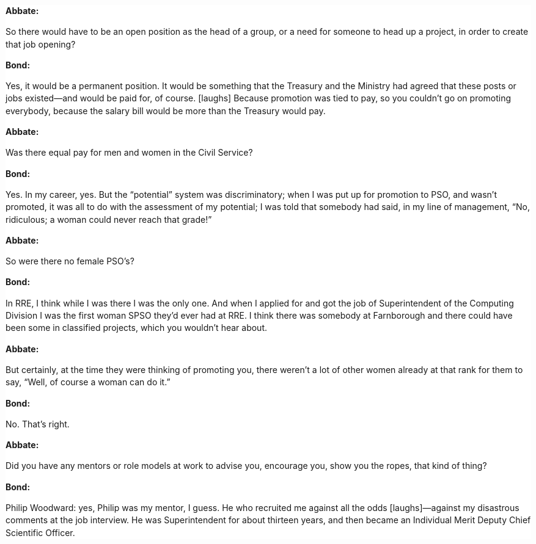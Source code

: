 **Abbate:**

So there would have to be an open position as the head of a group, or a
need for someone to head up a project, in order to create that job
opening?

**Bond:**

Yes, it would be a permanent position. It would be something that the
Treasury and the Ministry had agreed that these posts or jobs
existed—and would be paid for, of course. \[laughs\] Because promotion
was tied to pay, so you couldn’t go on promoting everybody, because the
salary bill would be more than the Treasury would pay.

**Abbate:**

Was there equal pay for men and women in the Civil Service?

**Bond:**

Yes. In my career, yes. But the “potential” system was discriminatory;
when I was put up for promotion to PSO, and wasn’t promoted, it was all
to do with the assessment of my potential; I was told that somebody had
said, in my line of management, “No, ridiculous; a woman could never
reach that grade\!”

**Abbate:**

So were there no female PSO’s?

**Bond:**

In RRE, I think while I was there I was the only one. And when I applied
for and got the job of Superintendent of the Computing Division I was
the first woman SPSO they’d ever had at RRE. I think there was somebody
at Farnborough and there could have been some in classified projects,
which you wouldn’t hear about.

**Abbate:**

But certainly, at the time they were thinking of promoting you, there
weren’t a lot of other women already at that rank for them to say,
“Well, of course a woman can do it.”

**Bond:**

No. That’s right.

**Abbate:**

Did you have any mentors or role models at work to advise you, encourage
you, show you the ropes, that kind of thing?

**Bond:**

Philip Woodward: yes, Philip was my mentor, I guess. He who recruited me
against all the odds \[laughs\]—against my disastrous comments at the
job interview. He was Superintendent for about thirteen years, and then
became an Individual Merit Deputy Chief Scientific Officer.
